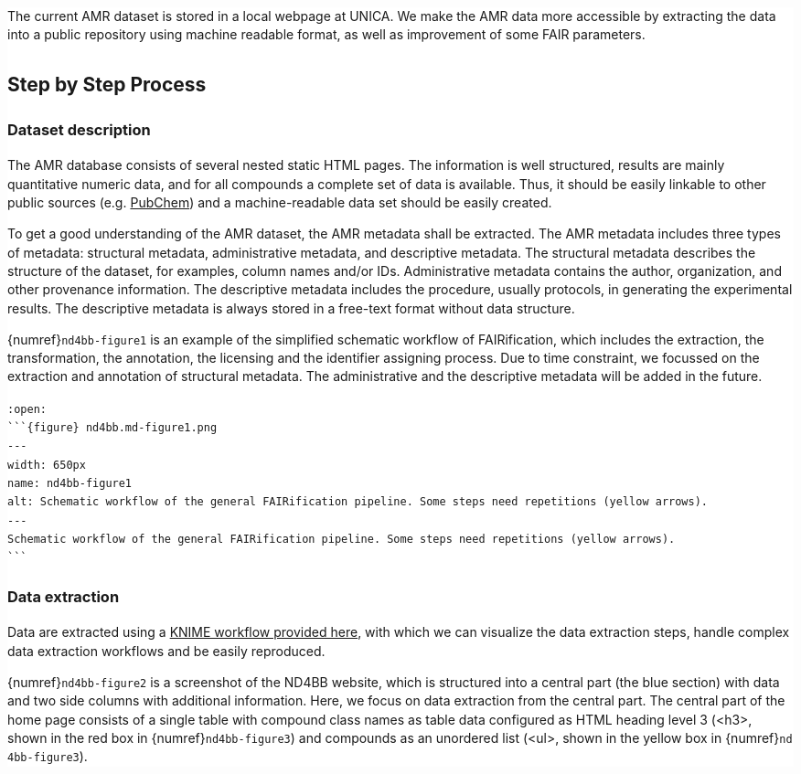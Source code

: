 The current AMR dataset is stored in a local webpage at UNICA. We make the AMR data more accessible by extracting the data into a public repository using machine readable format, as well as improvement of some FAIR parameters.


## Step by Step Process


### Dataset description

The AMR database consists of several nested static HTML pages. The information is well structured, results are mainly quantitative numeric data, and for all compounds a complete set of data is available. Thus, it should be easily linkable to other public sources (e.g. [PubChem](https://pubchem.ncbi.nlm.nih.gov/)) and a machine-readable data set should be easily created.

To get a good understanding of the AMR dataset, the AMR metadata shall be extracted. The AMR metadata includes three types of metadata: structural metadata, administrative metadata, and descriptive metadata. The structural metadata describes the structure of the dataset, for examples, column names and/or IDs. Administrative metadata contains the author, organization, and other provenance information. The descriptive metadata includes the procedure, usually protocols, in generating the experimental results. The descriptive metadata is always stored in a free-text format without data structure. 

{numref}`nd4bb-figure1` is an example of the simplified schematic workflow of FAIRification, which includes the extraction, the transformation, the annotation, the licensing and the identifier assigning process. Due to time constraint, we focussed on the extraction and annotation of structural metadata. The administrative and the descriptive metadata will be added in the future.

````{dropdown}
:open:
```{figure} nd4bb.md-figure1.png
---
width: 650px
name: nd4bb-figure1
alt: Schematic workflow of the general FAIRification pipeline. Some steps need repetitions (yellow arrows).
---
Schematic workflow of the general FAIRification pipeline. Some steps need repetitions (yellow arrows).
```
````


### Data extraction

Data are extracted using a [KNIME workflow provided here](https://owncloud.lcsb.uni.lu/remote.php/webdav/ND4BB/AMR_DB/AMR_DB_AnnotationProcess/20190122_ANTIMICROBIAL_COMPOUNDS_DATABASE_Cagliari_V4.knwf), with which we can visualize the data extraction steps, handle complex data extraction workflows and be easily reproduced. 

{numref}`nd4bb-figure2` is a screenshot of the ND4BB website, which is structured into a central part (the blue section) with data and two side columns with additional information. Here, we focus on data extraction from the central part. The central part of the home page consists of a single table with compound class names as table data configured as HTML heading level 3 (\<h3\>, shown in the red box in {numref}`nd4bb-figure3`) and compounds as an unordered list (\<ul\>, shown in the yellow box in {numref}`nd4bb-figure3`).
